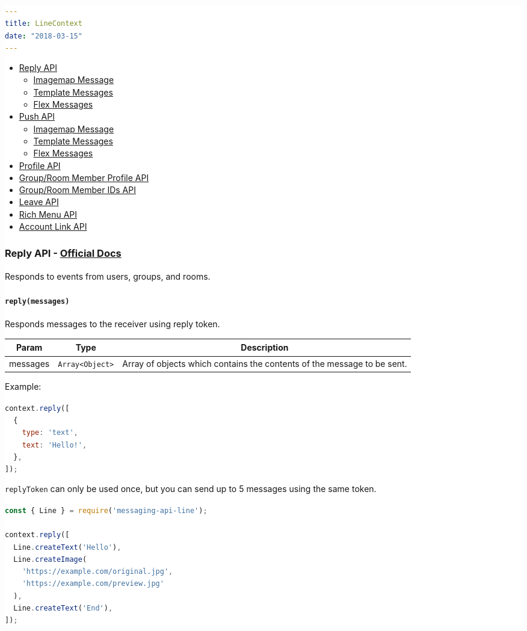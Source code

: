 ```yaml
---
title: LineContext
date: "2018-03-15"
---
```


- [Reply API](#reply-api)
  - [Imagemap Message](#reply-imagemap-message)
  - [Template Messages](#reply-template-messages)
  - [Flex Messages](#reply-flex-messages)
- [Push API](#push-api)
  - [Imagemap Message](#push-imagemap-message)
  - [Template Messages](#push-template-messages)
  - [Flex Messages](#push-flex-messages)
- [Profile API](#profile-api)
- [Group/Room Member Profile API](#grouproom-member-profile-api)
- [Group/Room Member IDs API](#grouproom-member-ids-api)
- [Leave API](#leave-api)
- [Rich Menu API](#rich-menu-api)
- [Account Link API](#account-link-api)

<a id="reply-api" />

### Reply API - [Official Docs](https://developers.line.me/en/docs/messaging-api/reference/#send-reply-message)

Responds to events from users, groups, and rooms.

#### `reply(messages)`

Responds messages to the receiver using reply token.

| Param    | Type            | Description                                                             |
| -------- | --------------- | ----------------------------------------------------------------------- |
| messages | `Array<Object>` | Array of objects which contains the contents of the message to be sent. |

Example:

```js
context.reply([
  {
    type: 'text',
    text: 'Hello!',
  },
]);
```

`replyToken` can only be used once, but you can send up to 5 messages using the same token.

```js
const { Line } = require('messaging-api-line');

context.reply([
  Line.createText('Hello'),
  Line.createImage(
    'https://example.com/original.jpg',
    'https://example.com/preview.jpg'
  ),
  Line.createText('End'),
]);
```
